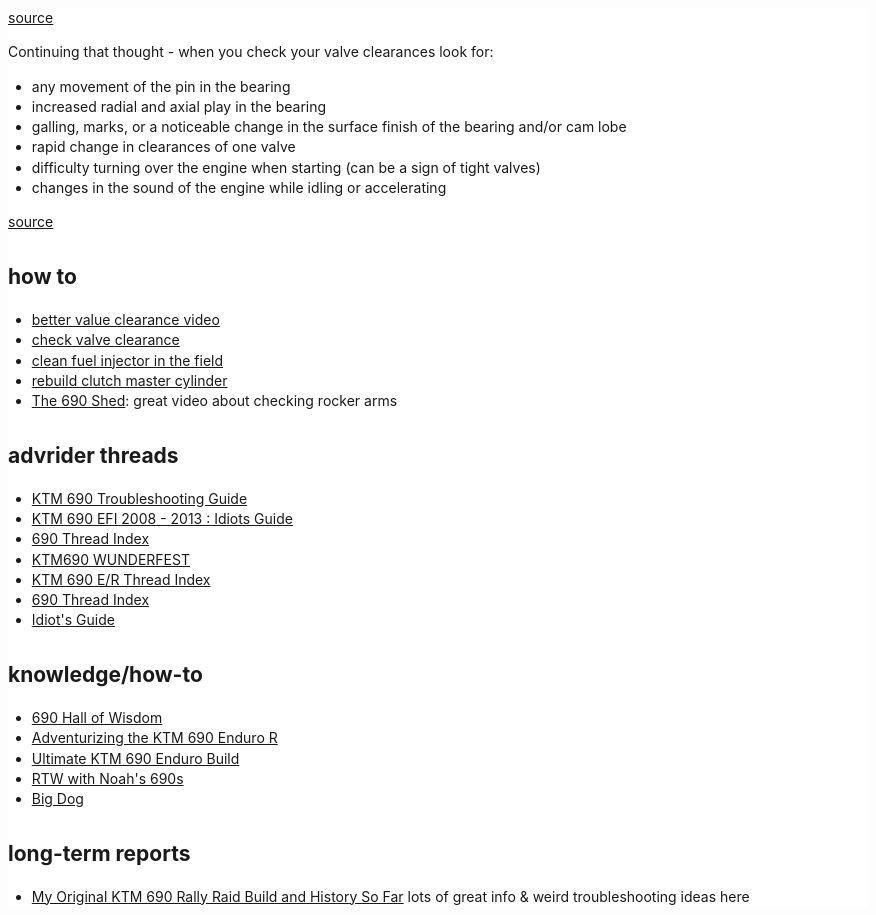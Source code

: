 [source](https://advrider.com/index.php?threads/ktm-690-first-valve-check.1090121/#post-27505302)

Continuing that thought - when you check your valve clearances look for:

- any movement of the pin in the bearing
- increased radial and axial play in the bearing
- galling, marks, or a noticeable change in the surface finish of the bearing and/or cam lobe
- rapid change in clearances of one valve
- difficulty turning over the engine when starting (can be a sign of tight valves)
- changes in the sound of the engine while idling or accelerating

[source](http://advrider.com/index.php?threads/new-and-improved-ktm690-wunderfest.722987/page-1298#post-28909323)

## how to

- [better value clearance video](https://www.youtube.com/watch?v=fBdUP_SUxdA)
- [check valve clearance](https://www.youtube.com/watch?v=Tt24fL_OW44)
- [clean fuel injector in the field](https://www.youtube.com/watch?v=PU8dVC4t5vU)
- [rebuild clutch master cylinder](http://www.ktmsmt.com/viewtopic.php?t=6578)
- [The 690 Shed](https://www.youtube.com/user/NORDIKBIKES/videos): great video about checking rocker arms

## advrider threads

- [KTM 690 Troubleshooting Guide](http://advrider.com/index.php?threads/ktm-690-troubleshooting-guide.1029084/)
- [KTM 690 EFI 2008 - 2013 : Idiots Guide](http://advrider.com/index.php?threads/ktm-690-efi-2008-2013-idiots-guide.931664/)
- [690 Thread Index](http://advrider.com/index.php?threads/new-ktm-690-thread-index.723107/#post-16802212)
- [KTM690 WUNDERFEST](http://advrider.com/index.php?threads/new-and-improved-ktm690-wunderfest.722987/)
- [KTM 690 E/R Thread Index](http://advrider.com/index.php?threads/ktm-690-e-r-thread-index.992663/#post-25559829)
- [690 Thread Index](http://advrider.com/index.php?threads/new-ktm-690-thread-index.723107/#post-16802212)
- [Idiot's Guide](http://advrider.com/index.php?threads/ktm-690-efi-2008-2013-idiots-guide.931664/)

## knowledge/how-to

- [690 Hall of Wisdom](http://www.welikebikes.be/KTM690Wiki/index.php?title=690_Hall_of_Wisdom)
- [Adventurizing the KTM 690 Enduro R](http://therollinghobo.com/adventurizing-the-ktm-690-enduro-r)
- [Ultimate KTM 690 Enduro Build](http://www.advpulse.com/adv-bikes/ultimate-ktm-690-enduro-build/)
- [RTW with Noah's 690s](http://rtwwithnoah.blogspot.com/p/blog-page.html)
- [Big Dog](http://bigdogadventures.com/1KTM690.htm)

## long-term reports

- [My Original KTM 690 Rally Raid Build and History So Far](http://advrider.com/index.php?threads/my-original-ktm-690-rally-raid-build-and-history-so-far.1175453/) lots of great info & weird troubleshooting ideas here
